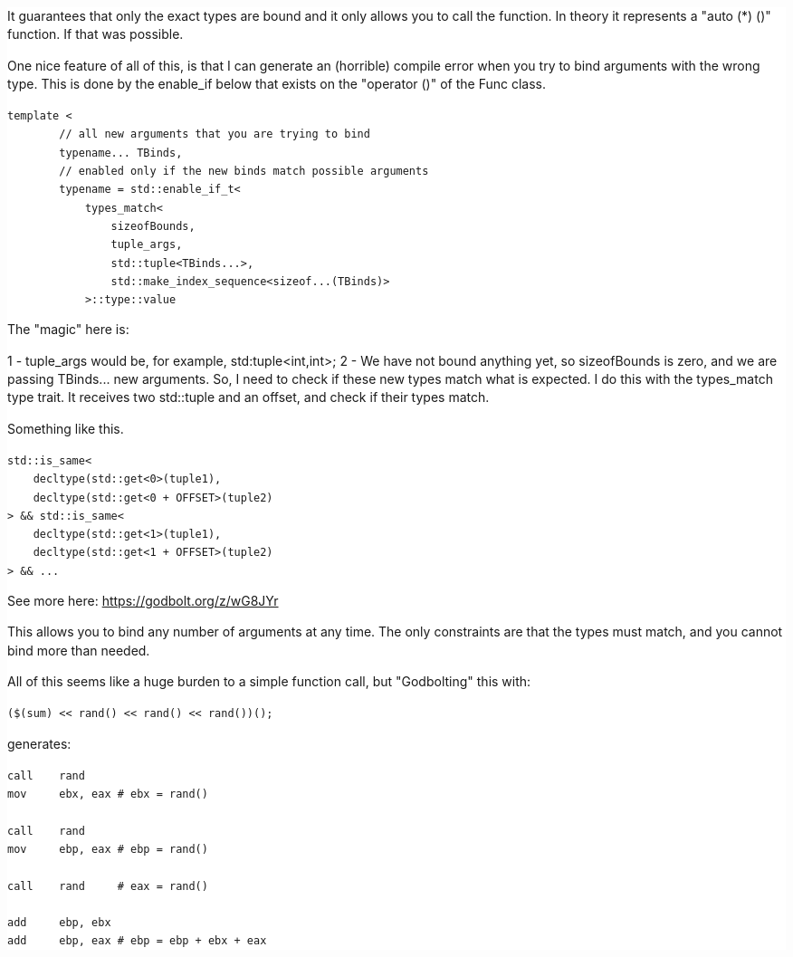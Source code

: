 It guarantees that only the exact types are bound and it only allows you to call the function. In theory it represents a "auto (*) ()" function. If that was possible.

One nice feature of all of this, is that I can generate an (horrible) compile error when you try to bind arguments with the wrong type. This is done by the enable_if below that exists on the "operator ()" of the Func class.

```
template <
        // all new arguments that you are trying to bind
        typename... TBinds,
        // enabled only if the new binds match possible arguments
        typename = std::enable_if_t<
            types_match<
                sizeofBounds,
                tuple_args,
                std::tuple<TBinds...>,                
                std::make_index_sequence<sizeof...(TBinds)>
            >::type::value  
```

The "magic" here is:

1 - tuple_args would be, for example, std:tuple<int,int>;
2 - We have not bound anything yet, so sizeofBounds is zero, and we are passing TBinds... new arguments. So, I need to check if these new types match what is expected. I do this with the types_match type trait. It receives two std::tuple and an offset, and check if their types match.

Something like this.

```
std::is_same<
    decltype(std::get<0>(tuple1),
    decltype(std::get<0 + OFFSET>(tuple2)
> && std::is_same<
    decltype(std::get<1>(tuple1),
    decltype(std::get<1 + OFFSET>(tuple2)
> && ...
```
See more here: https://godbolt.org/z/wG8JYr

This allows you to bind any number of arguments at any time. The only constraints are that the types must match, and you cannot bind more than needed.

All of this seems like a huge burden to a simple function call, but "Godbolting" this with:

```
($(sum) << rand() << rand() << rand())();
```

generates:

```
call    rand
mov     ebx, eax # ebx = rand()

call    rand
mov     ebp, eax # ebp = rand()

call    rand     # eax = rand()

add     ebp, ebx
add     ebp, eax # ebp = ebp + ebx + eax
```
